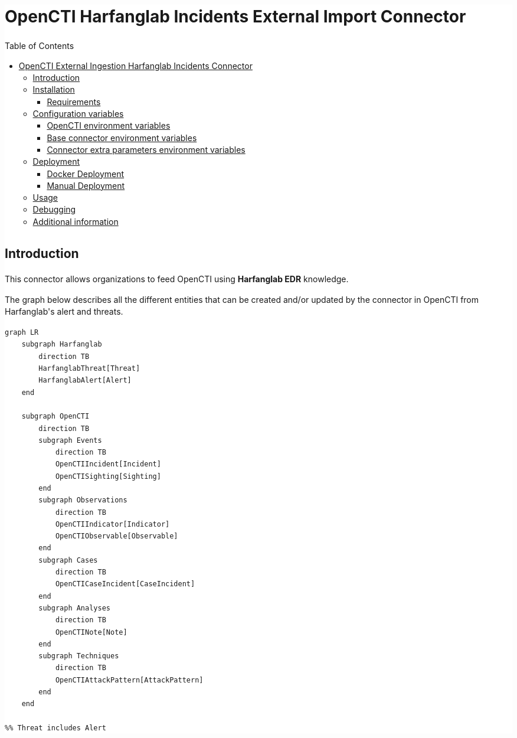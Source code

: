 # OpenCTI Harfanglab Incidents External Import Connector

Table of Contents

- [OpenCTI External Ingestion Harfanglab Incidents Connector](#opencti-external-ingestion-harfanglab-incidents)
    - [Introduction](#introduction)
    - [Installation](#installation)
        - [Requirements](#requirements)
    - [Configuration variables](#configuration-variables)
        - [OpenCTI environment variables](#opencti-environment-variables)
        - [Base connector environment variables](#base-connector-environment-variables)
        - [Connector extra parameters environment variables](#connector-extra-parameters-environment-variables)
    - [Deployment](#deployment)
        - [Docker Deployment](#docker-deployment)
        - [Manual Deployment](#manual-deployment)
    - [Usage](#usage)
    - [Debugging](#debugging)
    - [Additional information](#additional-information)

## Introduction

This connector allows organizations to feed OpenCTI using **Harfanglab EDR** knowledge.

The graph below describes all the different entities that can be created and/or updated by the connector in OpenCTI from
Harfanglab's alert and threats.

```mermaid
graph LR
    subgraph Harfanglab
        direction TB
        HarfanglabThreat[Threat]
        HarfanglabAlert[Alert]
    end

    subgraph OpenCTI
        direction TB
        subgraph Events
            direction TB
            OpenCTIIncident[Incident]
            OpenCTISighting[Sighting]
        end
        subgraph Observations
            direction TB
            OpenCTIIndicator[Indicator]
            OpenCTIObservable[Observable]
        end
        subgraph Cases
            direction TB
            OpenCTICaseIncident[CaseIncident]
        end
        subgraph Analyses
            direction TB
            OpenCTINote[Note]
        end
        subgraph Techniques
            direction TB
            OpenCTIAttackPattern[AttackPattern]
        end
    end

%% Threat includes Alert
```